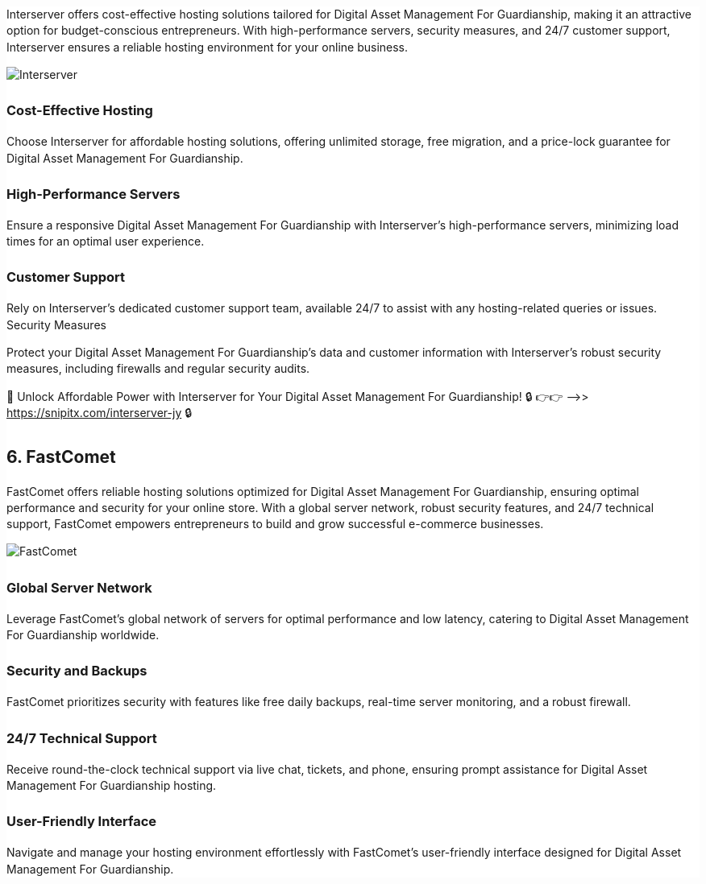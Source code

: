 Interserver offers cost-effective hosting solutions tailored for Digital Asset Management For Guardianship, making it an attractive option for budget-conscious entrepreneurs. With high-performance servers, security measures, and 24/7 customer support, Interserver ensures a reliable hosting environment for your online business.

![Interserver](https://i.imgur.com/OM5dOEW.jpeg "Interserver Hosting")

### Cost-Effective Hosting
Choose Interserver for affordable hosting solutions, offering unlimited storage, free migration, and a price-lock guarantee for Digital Asset Management For Guardianship.

### High-Performance Servers
Ensure a responsive Digital Asset Management For Guardianship with Interserver’s high-performance servers, minimizing load times for an optimal user experience.

### Customer Support
Rely on Interserver’s dedicated customer support team, available 24/7 to assist with any hosting-related queries or issues.
Security Measures

Protect your Digital Asset Management For Guardianship’s data and customer information with Interserver’s robust security measures, including firewalls and regular security audits.

💸 Unlock Affordable Power with Interserver for Your Digital Asset Management For Guardianship! 🔒
👉👉 -->> https://snipitx.com/interserver-jy 🔒

## 6. FastComet

FastComet offers reliable hosting solutions optimized for Digital Asset Management For Guardianship, ensuring optimal performance and security for your online store. With a global server network, robust security features, and 24/7 technical support, FastComet empowers entrepreneurs to build and grow successful e-commerce businesses.

![FastComet](https://i.imgur.com/7qgXuWp.png "FastComet Hosting")

### Global Server Network
Leverage FastComet’s global network of servers for optimal performance and low latency, catering to Digital Asset Management For Guardianship worldwide.

### Security and Backups
FastComet prioritizes security with features like free daily backups, real-time server monitoring, and a robust firewall.

### 24/7 Technical Support
Receive round-the-clock technical support via live chat, tickets, and phone, ensuring prompt assistance for Digital Asset Management For Guardianship hosting.

### User-Friendly Interface
Navigate and manage your hosting environment effortlessly with FastComet’s user-friendly interface designed for Digital Asset Management For Guardianship.

